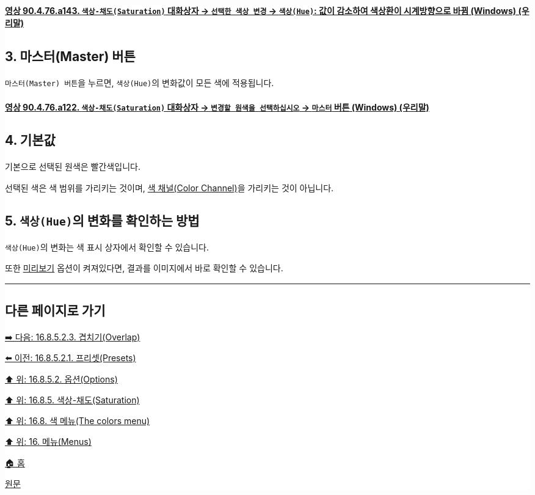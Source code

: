 #### [영상 90.4.76.a143. `색상-채도(Saturation)` 대화상자 → `선택한 색상 변경` → `색상(Hue)`: 값이 감소하여 색상환이 시계방향으로 바뀜 (Windows) (우리말)](./90-04-0076-hue_saturation.md#90-04-76-a143)
<video controls="controls" width="640" height="360" src="https://github.com/user-attachments/assets/b56f0b15-1e91-4448-b318-ba447320c5a2"></video>

<a id="16-08-05-02-02-s3"></a>

## 3. 마스터(Master) 버튼
`마스터(Master) 버튼`을 누르면, `색상(Hue)`의 변화값이 모든 색에 적용됩니다.

<a id="90-04-76-a122"></a>

#### [영상 90.4.76.a122. `색상-채도(Saturation)` 대화상자 → `변경할 원색을 선택하십시오` → `마스터` 버튼 (Windows) (우리말)](./90-04-0076-hue_saturation.md#90-04-76-a122)
<video controls="controls" width="640" height="360" src="https://github.com/user-attachments/assets/79473379-4ae8-467a-a4ce-9734c0f4ea37"></video>

<a id="16-08-05-02-02-s4"></a>

## 4. 기본값
기본으로 선택된 원색은 빨간색입니다.

선택된 색은 색 범위를 가리키는 것이며, [색 채널(Color Channel)](./19-glossaryx-channel.md)을 가리키는 것이 아닙니다.

<a id="16-08-05-02-02-s5"></a>

## 5. `색상(Hue)`의 변화를 확인하는 방법
`색상(Hue)`의 변화는 색 표시 상자에서 확인할 수 있습니다.

또한 [미리보기](./16-08-05-02-07-preview.md) 옵션이 켜져있다면, 결과를 이미지에서 바로 확인할 수 있습니다.

***

## 다른 페이지로 가기

[➡️ 다음: 16.8.5.2.3. 겹치기(Overlap)](./16-08-05-02-03-overlap.md)

[⬅️ 이전: 16.8.5.2.1. 프리셋(Presets)](./16-08-05-02-01-presets.md)

[⬆️ 위: 16.8.5.2. 옵션(Options)](./16-08-05-02-00-options.md)

[⬆️ 위: 16.8.5. 색상-채도(Saturation)](./16-08-05-00-hue-saturation.md)

[⬆️ 위: 16.8. 색 메뉴(The colors menu)](./16-08-00-the-colors-menu.md)

[⬆️ 위: 16. 메뉴(Menus)](./16-00-menus.md)

[🏠 홈](./00-home.md)

[원문](https://docs.gimp.org/2.10/ko/gimp-tool-hue-saturation.html#idm30764)